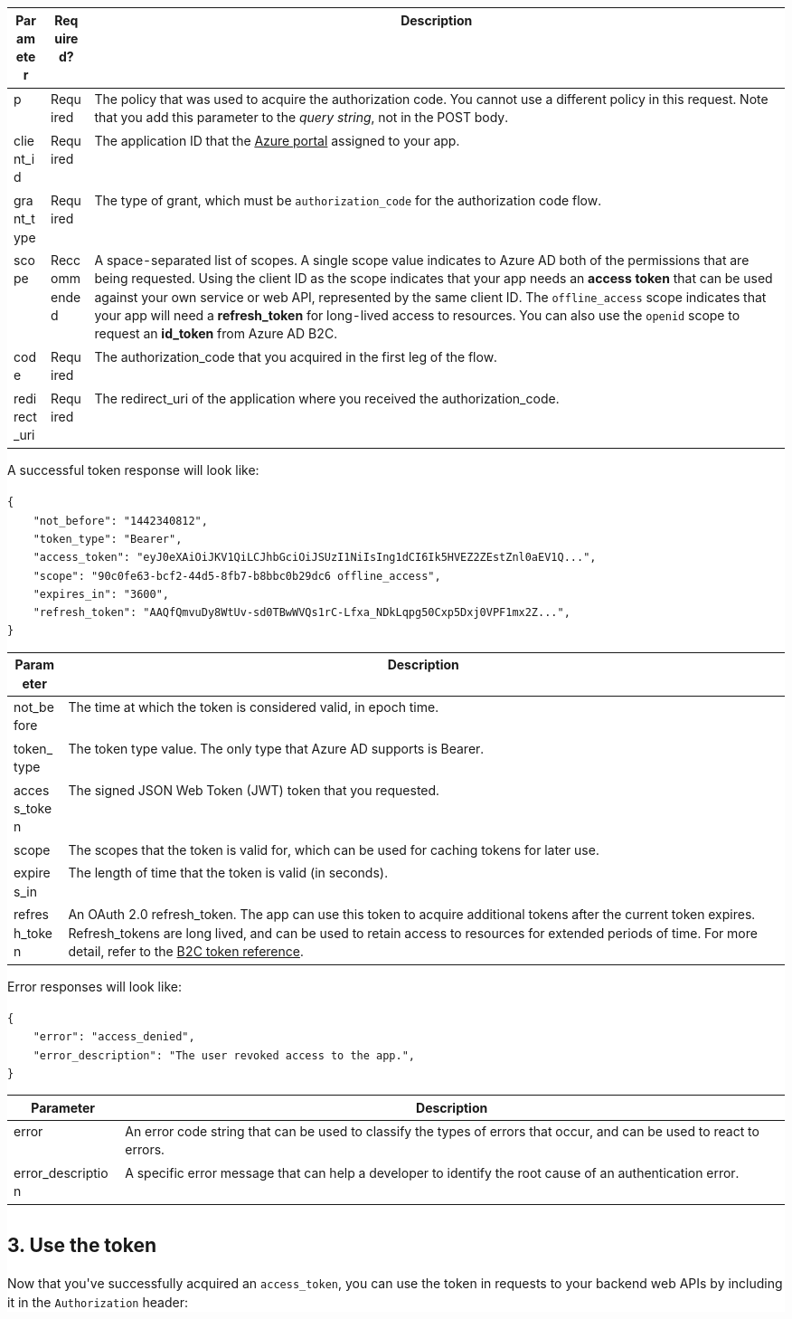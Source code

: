 | Parameter | Required? | Description |
| --- | --- | --- |
| p |Required |The policy that was used to acquire the authorization code. You cannot use a different policy in this request. Note that you add this parameter to the *query string*, not in the POST body. |
| client_id |Required |The application ID that the [Azure portal](https://portal.azure.com) assigned to your app. |
| grant_type |Required |The type of grant, which must be `authorization_code` for the authorization code flow. |
| scope |Reccommended |A space-separated list of scopes. A single scope value indicates to Azure AD both of the permissions that are being requested. Using the client ID as the scope indicates that your app needs an **access token** that can be used against your own service or web API, represented by the same client ID.  The `offline_access` scope indicates that your app will need a **refresh_token** for long-lived access to resources.  You can also use the `openid` scope to request an **id_token** from Azure AD B2C. |
| code |Required |The authorization_code that you acquired in the first leg of the flow. |
| redirect_uri |Required |The redirect_uri of the application where you received the authorization_code. |

A successful token response will look like:

```
{
    "not_before": "1442340812",
    "token_type": "Bearer",
    "access_token": "eyJ0eXAiOiJKV1QiLCJhbGciOiJSUzI1NiIsIng1dCI6Ik5HVEZ2ZEstZnl0aEV1Q...",
    "scope": "90c0fe63-bcf2-44d5-8fb7-b8bbc0b29dc6 offline_access",
    "expires_in": "3600",
    "refresh_token": "AAQfQmvuDy8WtUv-sd0TBwWVQs1rC-Lfxa_NDkLqpg50Cxp5Dxj0VPF1mx2Z...",
}
```
| Parameter | Description |
| --- | --- |
| not_before |The time at which the token is considered valid, in epoch time. |
| token_type |The token type value. The only type that Azure AD supports is Bearer. |
| access_token |The signed JSON Web Token (JWT) token that you requested. |
| scope |The scopes that the token is valid for, which can be used for caching tokens for later use. |
| expires_in |The length of time that the token is valid (in seconds). |
| refresh_token |An OAuth 2.0 refresh_token. The app can use this token to acquire additional tokens after the current token expires. Refresh_tokens are long lived, and can be used to retain access to resources for extended periods of time. For more detail, refer to the [B2C token reference](active-directory-b2c-reference-tokens.md). |

Error responses will look like:

```
{
    "error": "access_denied",
    "error_description": "The user revoked access to the app.",
}
```

| Parameter | Description |
| --- | --- |
| error |An error code string that can be used to classify the types of errors that occur, and can be used to react to errors. |
| error_description |A specific error message that can help a developer to identify the root cause of an authentication error. |

## 3. Use the token
Now that you've successfully acquired an `access_token`, you can use the token in requests to your backend web APIs by including it in the `Authorization` header:
